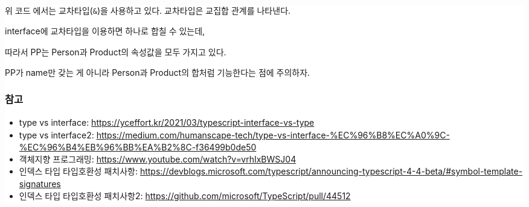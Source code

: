 위 코드 에서는 교차타입(`&`)을 사용하고 있다. 교차타입은 교집합 관계를 나타낸다.

interface에 교차타입을 이용하면 하나로 합칠 수 있는데, 

따라서 PP는 Person과 Product의 속성값을 모두 가지고 있다.

PP가 name만 갖는 게 아니라 Person과 Product의 합처럼 기능한다는 점에 주의하자.

### 참고

- type vs interface: https://yceffort.kr/2021/03/typescript-interface-vs-type
- type vs interface2: https://medium.com/humanscape-tech/type-vs-interface-%EC%96%B8%EC%A0%9C-%EC%96%B4%EB%96%BB%EA%B2%8C-f36499b0de50
- 객체지향 프로그래밍: https://www.youtube.com/watch?v=vrhIxBWSJ04
- 인덱스 타입 타입호환성 패치사항: https://devblogs.microsoft.com/typescript/announcing-typescript-4-4-beta/#symbol-template-signatures
- 인덱스 타입 타입호환성 패치사항2: https://github.com/microsoft/TypeScript/pull/44512